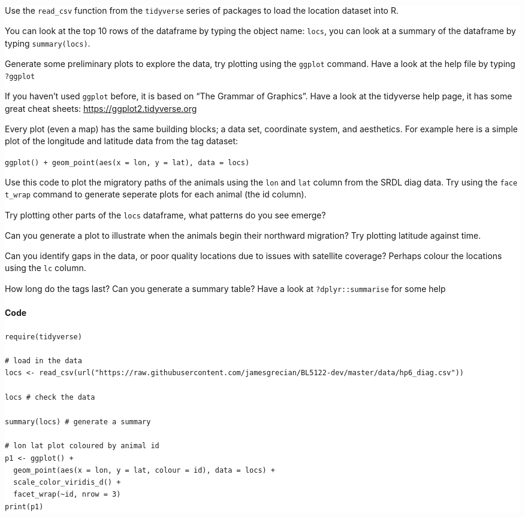 Use the `read_csv` function from the `tidyverse` series of packages to
load the location dataset into R.

You can look at the top 10 rows of the dataframe by typing the object
name: `locs`, you can look at a summary of the dataframe by typing
`summary(locs)`.

Generate some preliminary plots to explore the data, try plotting using
the `ggplot` command. Have a look at the help file by typing `?ggplot`

If you haven’t used `ggplot` before, it is based on “The Grammar of
Graphics”. Have a look at the tidyverse help page, it has some great
cheat sheets:
<a href="https://ggplot2.tidyverse.org" class="uri">https://ggplot2.tidyverse.org</a>

Every plot (even a map) has the same building blocks; a data set,
coordinate system, and aesthetics. For example here is a simple plot of
the longitude and latitude data from the tag dataset:

`ggplot() + geom_point(aes(x = lon, y = lat), data = locs)`

Use this code to plot the migratory paths of the animals using the `lon`
and `lat` column from the SRDL diag data. Try using the `facet_wrap`
command to generate seperate plots for each animal (the id column).

Try plotting other parts of the `locs` dataframe, what patterns do you
see emerge?

Can you generate a plot to illustrate when the animals begin their
northward migration? Try plotting latitude against time.

Can you identify gaps in the data, or poor quality locations due to
issues with satellite coverage? Perhaps colour the locations using the
`lc` column.

How long do the tags last? Can you generate a summary table? Have a look
at `?dplyr::summarise` for some help

#### Code

    require(tidyverse)

    # load in the data
    locs <- read_csv(url("https://raw.githubusercontent.com/jamesgrecian/BL5122-dev/master/data/hp6_diag.csv"))

    locs # check the data

    summary(locs) # generate a summary

    # lon lat plot coloured by animal id
    p1 <- ggplot() +
      geom_point(aes(x = lon, y = lat, colour = id), data = locs) +
      scale_color_viridis_d() +
      facet_wrap(~id, nrow = 3)
    print(p1)
